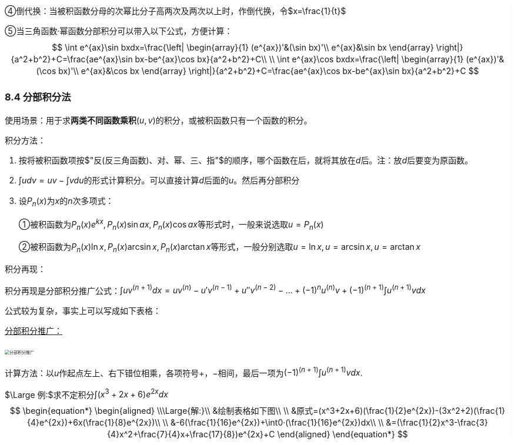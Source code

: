 ④倒代换：当被积函数分母的次幂比分子高两次及两次以上时，作倒代换，令$x=\frac{1}{t}$

⑤当三角函数$·$幂函数分部积分可以带入以下公式，方便计算：<a id="8-9.3-1"></a>
$$
\int e^{ax}\sin bxdx=\frac{\left|
\begin{array}{1}
(e^{ax})'&(\sin bx)'\\
e^{ax}&\sin bx
\end{array}
\right|}{a^2+b^2}+C=\frac{ae^{ax}\sin bx-be^{ax}\cos bx}{a^2+b^2}+C\\
\\
\int e^{ax}\cos bxdx=\frac{\left|
\begin{array}{1}
(e^{ax})'&(\cos bx)'\\
e^{ax}&\cos bx
\end{array}
\right|}{a^2+b^2}+C=\frac{ae^{ax}\cos bx-be^{ax}\sin bx}{a^2+b^2}+C
$$

### 8.4 分部积分法

使用场景：用于求**两类不同函数乘积**$(u,v)$的积分，或被积函数只有一个函数的积分。

积分方法：

1. 按将被积函数项按$"反(反三角函数)、对、幂、三、指"$的顺序，哪个函数在后，就将其放在$d$后。注：放$d$后要变为原函数。

2. $\int udv=uv-\int vdu$的形式计算积分。可以直接计算$d$后面的$u$。然后再分部积分

3. 设$P_n(x)$为$x$的$n$次多项式：

   ①被积函数为$P_n(x)e^{kx},P_n(x)\sin ax,P_n(x)\cos ax$等形式时，一般来说选取$u=P_n(x)$

   ②被积函数为$P_n(x)\ln x,P_n(x)\arcsin x,P_n(x)\arctan x$等形式，一般分别选取$u=\ln x,u=\arcsin x,u=\arctan x$


积分再现：

积分再现是分部积分推广公式：$\int uv^{(n+1)}dx=uv^{(n)}-u'v^{(n-1)}+u''v^{(n-2)}-...+(-1)^nu^{(n)}v+(-1)^{(n+1)}\int u^{(n+1)}vdx$

公式较为复杂，事实上可以写成如下表格：

[分部积分推广：](https://image.sybblogs.fun/img-common/202306261601384.png)

<img src="https://image.sybblogs.fun/img-common/202306261601384.png" alt="分部积分推广" style="zoom:50%;" />

计算方法：以$u$作起点左上、右下错位相乘，各项符号$+$，$-$相间，最后一项为$(-1)^{(n+1)}\int u^{(n+1)}vdx$.

$\Large 例:$求不定积分$\int(x^3+2x+6)e^{2x}dx$
$$
\begin{equation*}
	\begin{aligned}
\\\Large{解:}\\
&绘制表格如下图\\
\\
&原式=(x^3+2x+6)(\frac{1}{2}e^{2x})-(3x^2+2)(\frac{1}{4}e^{2x})+6x(\frac{1}{8}e^{2x})\\
\\
&-6(\frac{1}{16}e^{2x})+\int0·(\frac{1}{16}e^{2x})dx\\
\\
&=(\frac{1}{2}x^3-\frac{3}{4}x^2+\frac{7}{4}x+\frac{17}{8})e^{2x}+C
	\end{aligned}
\end{equation*}
$$
